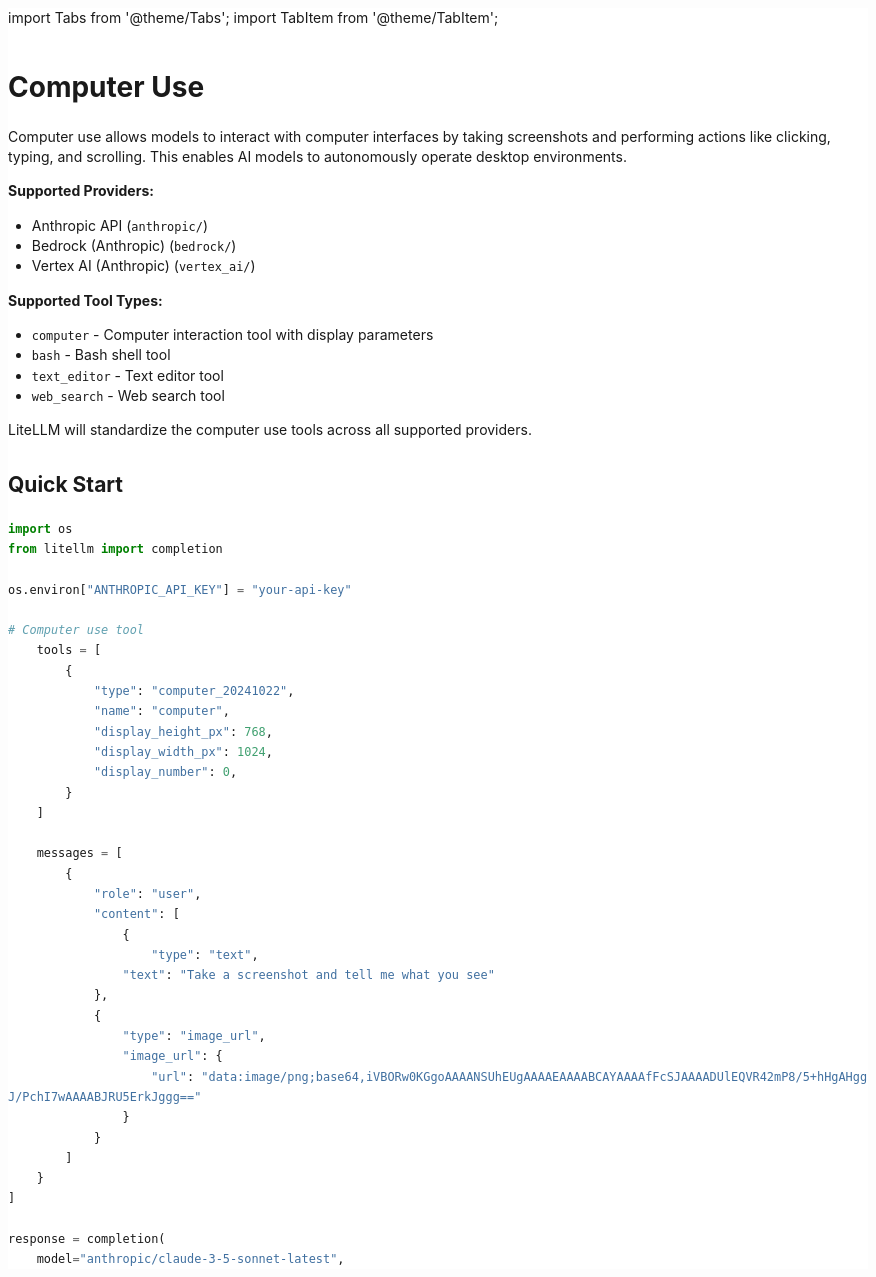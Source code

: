 import Tabs from '@theme/Tabs';
import TabItem from '@theme/TabItem';

# Computer Use

Computer use allows models to interact with computer interfaces by taking screenshots and performing actions like clicking, typing, and scrolling. This enables AI models to autonomously operate desktop environments.

**Supported Providers:**
- Anthropic API (`anthropic/`)
- Bedrock (Anthropic) (`bedrock/`)
- Vertex AI (Anthropic) (`vertex_ai/`)

**Supported Tool Types:**
- `computer` - Computer interaction tool with display parameters
- `bash` - Bash shell tool  
- `text_editor` - Text editor tool
- `web_search` - Web search tool

LiteLLM will standardize the computer use tools across all supported providers.

## Quick Start

<Tabs>
<TabItem value="sdk" label="LiteLLM Python SDK">

```python
import os 
from litellm import completion

os.environ["ANTHROPIC_API_KEY"] = "your-api-key"

# Computer use tool
    tools = [
        {
            "type": "computer_20241022",
            "name": "computer",
            "display_height_px": 768,
            "display_width_px": 1024,
            "display_number": 0,
        }
    ]
    
    messages = [
        {
            "role": "user", 
            "content": [
                {
                    "type": "text",
                "text": "Take a screenshot and tell me what you see"
            },
            {
                "type": "image_url",
                "image_url": {
                    "url": "data:image/png;base64,iVBORw0KGgoAAAANSUhEUgAAAAEAAAABCAYAAAAfFcSJAAAADUlEQVR42mP8/5+hHgAHggJ/PchI7wAAAABJRU5ErkJggg=="
                }
            }
        ]
    }
]

response = completion(
    model="anthropic/claude-3-5-sonnet-latest",
```